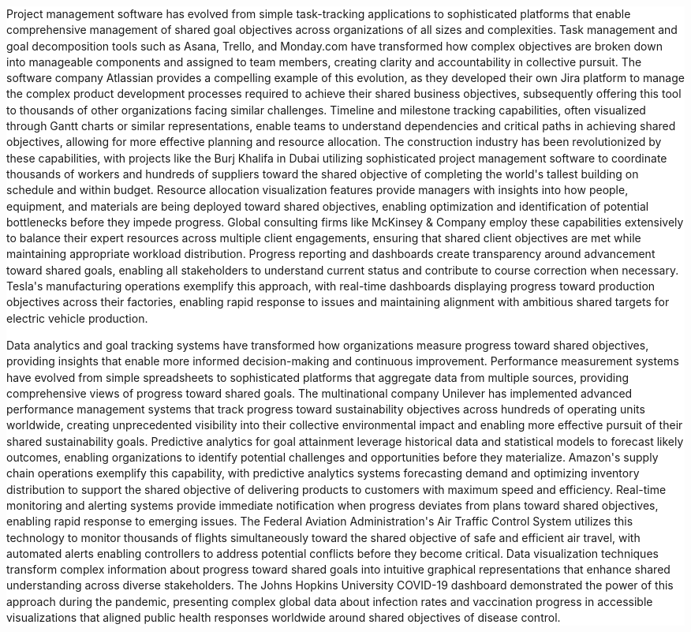Project management software has evolved from simple task-tracking applications to sophisticated platforms that enable comprehensive management of shared goal objectives across organizations of all sizes and complexities. Task management and goal decomposition tools such as Asana, Trello, and Monday.com have transformed how complex objectives are broken down into manageable components and assigned to team members, creating clarity and accountability in collective pursuit. The software company Atlassian provides a compelling example of this evolution, as they developed their own Jira platform to manage the complex product development processes required to achieve their shared business objectives, subsequently offering this tool to thousands of other organizations facing similar challenges. Timeline and milestone tracking capabilities, often visualized through Gantt charts or similar representations, enable teams to understand dependencies and critical paths in achieving shared objectives, allowing for more effective planning and resource allocation. The construction industry has been revolutionized by these capabilities, with projects like the Burj Khalifa in Dubai utilizing sophisticated project management software to coordinate thousands of workers and hundreds of suppliers toward the shared objective of completing the world's tallest building on schedule and within budget. Resource allocation visualization features provide managers with insights into how people, equipment, and materials are being deployed toward shared objectives, enabling optimization and identification of potential bottlenecks before they impede progress. Global consulting firms like McKinsey & Company employ these capabilities extensively to balance their expert resources across multiple client engagements, ensuring that shared client objectives are met while maintaining appropriate workload distribution. Progress reporting and dashboards create transparency around advancement toward shared goals, enabling all stakeholders to understand current status and contribute to course correction when necessary. Tesla's manufacturing operations exemplify this approach, with real-time dashboards displaying progress toward production objectives across their factories, enabling rapid response to issues and maintaining alignment with ambitious shared targets for electric vehicle production.

Data analytics and goal tracking systems have transformed how organizations measure progress toward shared objectives, providing insights that enable more informed decision-making and continuous improvement. Performance measurement systems have evolved from simple spreadsheets to sophisticated platforms that aggregate data from multiple sources, providing comprehensive views of progress toward shared goals. The multinational company Unilever has implemented advanced performance management systems that track progress toward sustainability objectives across hundreds of operating units worldwide, creating unprecedented visibility into their collective environmental impact and enabling more effective pursuit of their shared sustainability goals. Predictive analytics for goal attainment leverage historical data and statistical models to forecast likely outcomes, enabling organizations to identify potential challenges and opportunities before they materialize. Amazon's supply chain operations exemplify this capability, with predictive analytics systems forecasting demand and optimizing inventory distribution to support the shared objective of delivering products to customers with maximum speed and efficiency. Real-time monitoring and alerting systems provide immediate notification when progress deviates from plans toward shared objectives, enabling rapid response to emerging issues. The Federal Aviation Administration's Air Traffic Control System utilizes this technology to monitor thousands of flights simultaneously toward the shared objective of safe and efficient air travel, with automated alerts enabling controllers to address potential conflicts before they become critical. Data visualization techniques transform complex information about progress toward shared goals into intuitive graphical representations that enhance shared understanding across diverse stakeholders. The Johns Hopkins University COVID-19 dashboard demonstrated the power of this approach during the pandemic, presenting complex global data about infection rates and vaccination progress in accessible visualizations that aligned public health responses worldwide around shared objectives of disease control.
